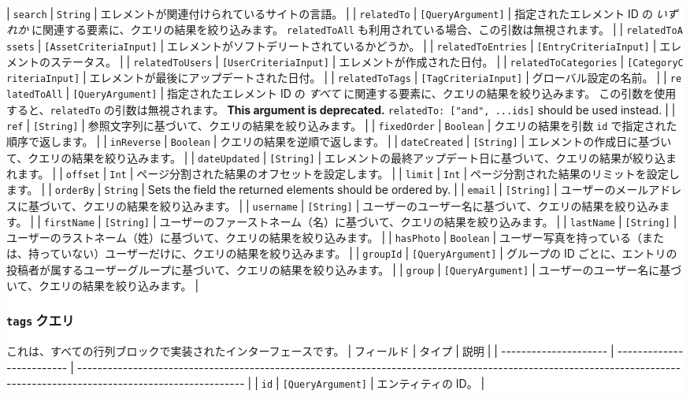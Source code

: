 | `search`              | `String`                  | エレメントが関連付けられているサイトの言語。                                                                                                                                                 |
| `relatedTo`           | `[QueryArgument]`         | 指定されたエレメント ID の *いずれか* に関連する要素に、クエリの結果を絞り込みます。 `relatedToAll` も利用されている場合、この引数は無視されます。                                                                                  |
| `relatedToAssets`     | `[AssetCriteriaInput]`    | エレメントがソフトデリートされているかどうか。                                                                                                                                                |
| `relatedToEntries`    | `[EntryCriteriaInput]`    | エレメントのステータス。                                                                                                                                                           |
| `relatedToUsers`      | `[UserCriteriaInput]`     | エレメントが作成された日付。                                                                                                                                                         |
| `relatedToCategories` | `[CategoryCriteriaInput]` | エレメントが最後にアップデートされた日付。                                                                                                                                                  |
| `relatedToTags`       | `[TagCriteriaInput]`      | グローバル設定の名前。                                                                                                                                                            |
| `relatedToAll`        | `[QueryArgument]`         | 指定されたエレメント ID の *すべて* に関連する要素に、クエリの結果を絞り込みます。 この引数を使用すると、`relatedTo` の引数は無視されます。 **This argument is deprecated.** `relatedTo: ["and", ...ids]` should be used instead. |
| `ref`                 | `[String]`                | 参照文字列に基づいて、クエリの結果を絞り込みます。                                                                                                                                              |
| `fixedOrder`          | `Boolean`                 | クエリの結果を引数 `id` で指定された順序で返します。                                                                                                                                          |
| `inReverse`           | `Boolean`                 | クエリの結果を逆順で返します。                                                                                                                                                        |
| `dateCreated`         | `[String]`                | エレメントの作成日に基づいて、クエリの結果を絞り込みます。                                                                                                                                          |
| `dateUpdated`         | `[String]`                | エレメントの最終アップデート日に基づいて、クエリの結果が絞り込まれます。                                                                                                                                   |
| `offset`              | `Int`                     | ページ分割された結果のオフセットを設定します。                                                                                                                                                |
| `limit`               | `Int`                     | ページ分割された結果のリミットを設定します。                                                                                                                                                 |
| `orderBy`             | `String`                  | Sets the field the returned elements should be ordered by.                                                                                                             |
| `email`               | `[String]`                | ユーザーのメールアドレスに基づいて、クエリの結果を絞り込みます。                                                                                                                                       |
| `username`            | `[String]`                | ユーザーのユーザー名に基づいて、クエリの結果を絞り込みます。                                                                                                                                         |
| `firstName`           | `[String]`                | ユーザーのファーストネーム（名）に基づいて、クエリの結果を絞り込みます。                                                                                                                                   |
| `lastName`            | `[String]`                | ユーザーのラストネーム（姓）に基づいて、クエリの結果を絞り込みます。                                                                                                                                     |
| `hasPhoto`            | `Boolean`                 | ユーザー写真を持っている（または、持っていない）ユーザーだけに、クエリの結果を絞り込みます。                                                                                                                         |
| `groupId`             | `[QueryArgument]`         | グループの ID ごとに、エントリの投稿者が属するユーザーグループに基づいて、クエリの結果を絞り込みます。                                                                                                                  |
| `group`               | `[QueryArgument]`         | ユーザーのユーザー名に基づいて、クエリの結果を絞り込みます。                                                                                                                                         |

### `tags` クエリ
これは、すべての行列ブロックで実装されたインターフェースです。
| フィールド                 | タイプ                       | 説明                                                                                                                                                                     |
| --------------------- | ------------------------- | ---------------------------------------------------------------------------------------------------------------------------------------------------------------------- |
| `id`                  | `[QueryArgument]`         | エンティティの ID。                                                                                                                                                            |